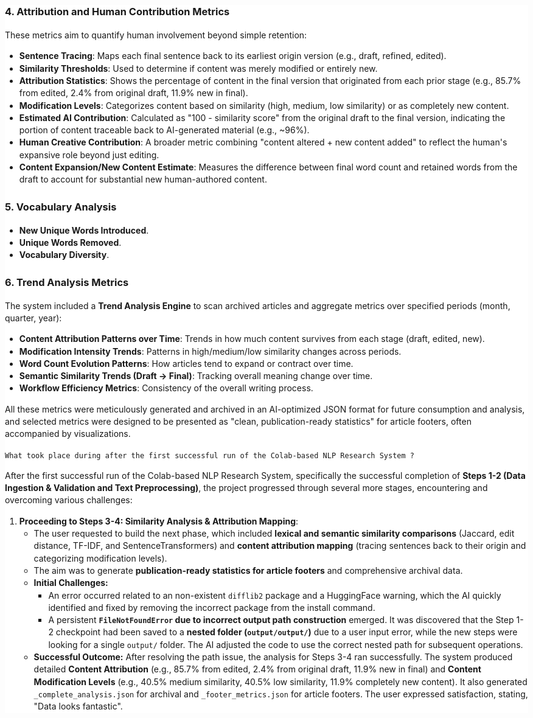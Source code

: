 ### 4. Attribution and Human Contribution Metrics
These metrics aim to quantify human involvement beyond simple retention:
*   **Sentence Tracing**: Maps each final sentence back to its earliest origin version (e.g., draft, refined, edited).
*   **Similarity Thresholds**: Used to determine if content was merely modified or entirely new.
*   **Attribution Statistics**: Shows the percentage of content in the final version that originated from each prior stage (e.g., 85.7% from edited, 2.4% from original draft, 11.9% new in final).
*   **Modification Levels**: Categorizes content based on similarity (high, medium, low similarity) or as completely new content.
*   **Estimated AI Contribution**: Calculated as "100 - similarity score" from the original draft to the final version, indicating the portion of content traceable back to AI-generated material (e.g., ~96%).
*   **Human Creative Contribution**: A broader metric combining "content altered + new content added" to reflect the human's expansive role beyond just editing.
*   **Content Expansion/New Content Estimate**: Measures the difference between final word count and retained words from the draft to account for substantial new human-authored content.

### 5. Vocabulary Analysis
*   **New Unique Words Introduced**.
*   **Unique Words Removed**.
*   **Vocabulary Diversity**.

### 6. Trend Analysis Metrics
The system included a **Trend Analysis Engine** to scan archived articles and aggregate metrics over specified periods (month, quarter, year):
*   **Content Attribution Patterns over Time**: Trends in how much content survives from each stage (draft, edited, new).
*   **Modification Intensity Trends**: Patterns in high/medium/low similarity changes across periods.
*   **Word Count Evolution Patterns**: How articles tend to expand or contract over time.
*   **Semantic Similarity Trends (Draft → Final)**: Tracking overall meaning change over time.
*   **Workflow Efficiency Metrics**: Consistency of the overall writing process.

All these metrics were meticulously generated and archived in an AI-optimized JSON format for future consumption and analysis, and selected metrics were designed to be presented as "clean, publication-ready statistics" for article footers, often accompanied by visualizations.
```
What took place during after the first successful run of the Colab-based NLP Research System ?
```
After the first successful run of the Colab-based NLP Research System, specifically the successful completion of **Steps 1-2 (Data Ingestion & Validation and Text Preprocessing)**, the project progressed through several more stages, encountering and overcoming various challenges:

1.  **Proceeding to Steps 3-4: Similarity Analysis & Attribution Mapping**:
    *   The user requested to build the next phase, which included **lexical and semantic similarity comparisons** (Jaccard, edit distance, TF-IDF, and SentenceTransformers) and **content attribution mapping** (tracing sentences back to their origin and categorizing modification levels).
    *   The aim was to generate **publication-ready statistics for article footers** and comprehensive archival data.
    *   **Initial Challenges:**
        *   An error occurred related to an non-existent `difflib2` package and a HuggingFace warning, which the AI quickly identified and fixed by removing the incorrect package from the install command.
        *   A persistent **`FileNotFoundError` due to incorrect output path construction** emerged. It was discovered that the Step 1-2 checkpoint had been saved to a **nested folder (`output/output/`)** due to a user input error, while the new steps were looking for a single `output/` folder. The AI adjusted the code to use the correct nested path for subsequent operations.
    *   **Successful Outcome:** After resolving the path issue, the analysis for Steps 3-4 ran successfully. The system produced detailed **Content Attribution** (e.g., 85.7% from edited, 2.4% from original draft, 11.9% new in final) and **Content Modification Levels** (e.g., 40.5% medium similarity, 40.5% low similarity, 11.9% completely new content). It also generated `_complete_analysis.json` for archival and `_footer_metrics.json` for article footers. The user expressed satisfaction, stating, "Data looks fantastic".
